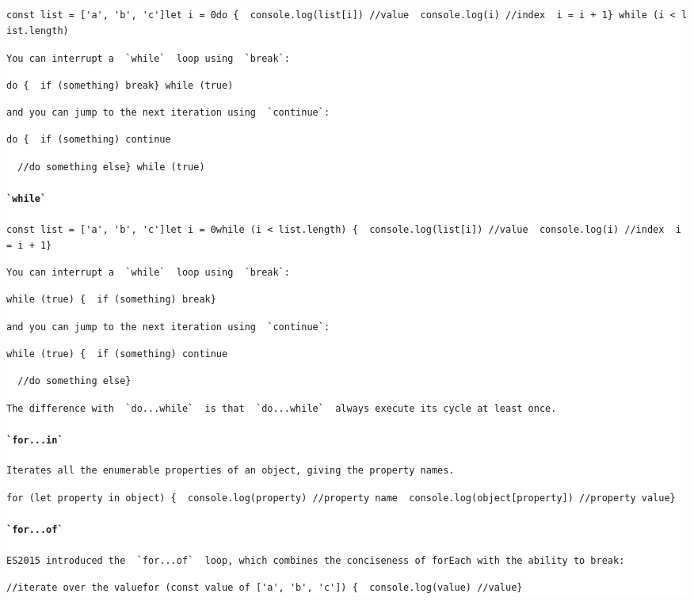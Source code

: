 ```
const list = ['a', 'b', 'c']let i = 0do {  console.log(list[i]) //value  console.log(i) //index  i = i + 1} while (i < list.length)
```

``You can interrupt a  `while`  loop using  `break`:``

```
do {  if (something) break} while (true)
```

``and you can jump to the next iteration using  `continue`:``

```
do {  if (something) continue
```

```
  //do something else} while (true)
```

#### `` `while` ``

```
const list = ['a', 'b', 'c']let i = 0while (i < list.length) {  console.log(list[i]) //value  console.log(i) //index  i = i + 1}
```

``You can interrupt a  `while`  loop using  `break`:``

```
while (true) {  if (something) break}
```

``and you can jump to the next iteration using  `continue`:``

```
while (true) {  if (something) continue
```

```
  //do something else}
```

``The difference with  `do...while`  is that  `do...while`  always execute its cycle at least once.``

#### `` `for...in` ``

`Iterates all the enumerable properties of an object, giving the property names.`

```
for (let property in object) {  console.log(property) //property name  console.log(object[property]) //property value}
```

#### `` `for...of` ``

``ES2015 introduced the  `for...of`  loop, which combines the conciseness of forEach with the ability to break:``

```
//iterate over the valuefor (const value of ['a', 'b', 'c']) {  console.log(value) //value}
```
